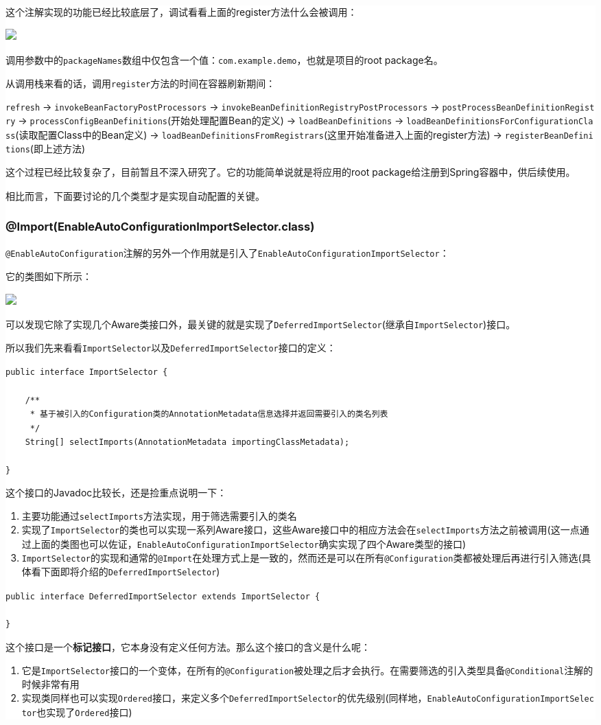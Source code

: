 这个注解实现的功能已经比较底层了，调试看看上面的register方法什么会被调用：

![](http://ojoba1c98.bkt.clouddn.com/img/spring-boot-learning/spring-boot-code.png)

调用参数中的`packageNames`数组中仅包含一个值：`com.example.demo`，也就是项目的root package名。

从调用栈来看的话，调用`register`方法的时间在容器刷新期间：

`refresh` -> `invokeBeanFactoryPostProcessors` -> `invokeBeanDefinitionRegistryPostProcessors` -> `postProcessBeanDefinitionRegistry` -> `processConfigBeanDefinitions`(开始处理配置Bean的定义) -> `loadBeanDefinitions` -> `loadBeanDefinitionsForConfigurationClass`(读取配置Class中的Bean定义) -> `loadBeanDefinitionsFromRegistrars`(这里开始准备进入上面的register方法) -> `registerBeanDefinitions`(即上述方法)

这个过程已经比较复杂了，目前暂且不深入研究了。它的功能简单说就是将应用的root package给注册到Spring容器中，供后续使用。

相比而言，下面要讨论的几个类型才是实现自动配置的关键。

### @Import(EnableAutoConfigurationImportSelector.class)

`@EnableAutoConfiguration`注解的另外一个作用就是引入了`EnableAutoConfigurationImportSelector`：

它的类图如下所示：

![](http://ojoba1c98.bkt.clouddn.com/img/spring-boot-learning/spring-boot-code02.png)

可以发现它除了实现几个Aware类接口外，最关键的就是实现了`DeferredImportSelector`(继承自`ImportSelector`)接口。

所以我们先来看看`ImportSelector`以及`DeferredImportSelector`接口的定义：

```
public interface ImportSelector {

    /**
     * 基于被引入的Configuration类的AnnotationMetadata信息选择并返回需要引入的类名列表
     */
    String[] selectImports(AnnotationMetadata importingClassMetadata);

}
```

这个接口的Javadoc比较长，还是捡重点说明一下：

1. 主要功能通过`selectImports`方法实现，用于筛选需要引入的类名
2. 实现了`ImportSelector`的类也可以实现一系列Aware接口，这些Aware接口中的相应方法会在`selectImports`方法之前被调用(这一点通过上面的类图也可以佐证，`EnableAutoConfigurationImportSelector`确实实现了四个Aware类型的接口)
3. `ImportSelector`的实现和通常的`@Import`在处理方式上是一致的，然而还是可以在所有`@Configuration`类都被处理后再进行引入筛选(具体看下面即将介绍的`DeferredImportSelector`)

```
public interface DeferredImportSelector extends ImportSelector {

}
```

这个接口是一个**标记接口**，它本身没有定义任何方法。那么这个接口的含义是什么呢：

1. 它是`ImportSelector`接口的一个变体，在所有的`@Configuration`被处理之后才会执行。在需要筛选的引入类型具备`@Conditional`注解的时候非常有用
2. 实现类同样也可以实现`Ordered`接口，来定义多个`DeferredImportSelector`的优先级别(同样地，`EnableAutoConfigurationImportSelector`也实现了`Ordered`接口)
